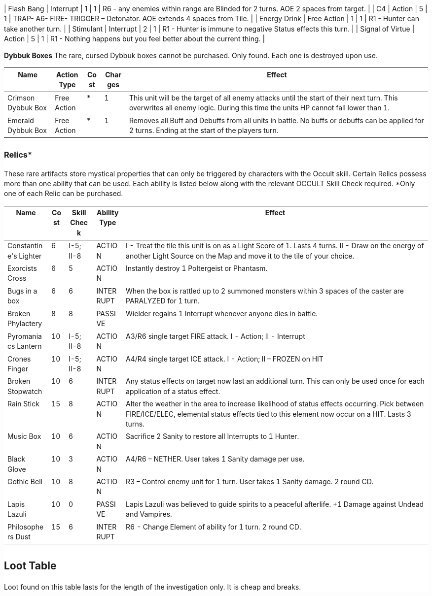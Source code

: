 | Flash Bang           | Interrupt   | 1    | 1       | R6 - any enemies within range are Blinded for 2 turns. AOE 2 spaces from target. |
| C4                   | Action      | 5    | 1       | TRAP- A6- FIRE- TRIGGER – Detonator. AOE extends 4 spaces from Tile.      |
| Energy Drink         | Free Action | 1    | 1       | R1 - Hunter can take another turn.                                      |
| Stimulant            | Interrupt   | 2    | 1       | R1 - Hunter is immune to negative Status effects this turn.               |
| Signal of Virtue     | Action      | 5    | 1       | R1 - Nothing happens but you feel better about the current thing.         |

**Dybbuk Boxes**
The rare, cursed Dybbuk boxes cannot be purchased. Only found. Each one is destroyed upon use.

| Name                 | Action Type | Cost | Charges | Effect                                                                  |
|----------------------|-------------|------|---------|-------------------------------------------------------------------------|
| Crimson Dybbuk Box   | Free Action | *    | 1       | This unit will be the target of all enemy attacks until the start of their next turn. This overwrites all enemy logic. During this time the units HP cannot fall lower than 1. |
| Emerald Dybbuk Box   | Free Action | *    | 1       | Removes all Buff and Debuffs from all units in battle. No buffs or debuffs can be applied for 2 turns. Ending at the start of the players turn. |

### Relics*
These rare artifacts store mystical properties that can only be triggered by characters with the Occult skill. Certain Relics possess more than one ability that can be used. Each ability is listed below along with the relevant OCCULT Skill Check required.
\*Only one of each Relic can be purchased.

| Name                 | Cost | Skill Check | Ability Type | Effect                                                                  |
|----------------------|------|-------------|--------------|-------------------------------------------------------------------------|
| Constantine's Lighter| 6    | I-5; II-8   | ACTION       | I - Treat the tile this unit is on as a Light Score of 1. Lasts 4 turns. II - Draw on the energy of another Light Source on the Map and move it to the tile of your choice. |
| Exorcists Cross      | 6    | 5           | ACTION       | Instantly destroy 1 Poltergeist or Phantasm.                            |
| Bugs in a box        | 6    | 6           | INTERRUPT    | When the box is rattled up to 2 summoned monsters within 3 spaces of the caster are PARALYZED for 1 turn. |
| Broken Phylactery    | 8    | 8           | PASSIVE      | Wielder regains 1 Interrupt whenever anyone dies in battle.             |
| Pyromaniacs Lantern  | 10   | I-5; II-8   | ACTION       | A3/R6 single target FIRE attack. I - Action; II - Interrupt             |
| Crones Finger        | 10   | I-5; II-8   | ACTION       | A4/R4 single target ICE attack. I - Action; II – FROZEN on HIT          |
| Broken Stopwatch     | 10   | 6           | INTERRUPT    | Any status effects on target now last an additional turn. This can only be used once for each application of a status effect. |
| Rain Stick           | 15   | 8           | ACTION       | Alter the weather in the area to increase likelihood of status effects occurring. Pick between FIRE/ICE/ELEC, elemental status effects tied to this element now occur on a HIT. Lasts 3 turns. |
| Music Box            | 10   | 6           | ACTION       | Sacrifice 2 Sanity to restore all Interrupts to 1 Hunter.               |
| Black Glove          | 10   | 3           | ACTION       | A4/R6 – NETHER. User takes 1 Sanity damage per use.                       |
| Gothic Bell          | 10   | 8           | ACTION       | R3 – Control enemy unit for 1 turn. User takes 1 Sanity damage. 2 round CD. |
| Lapis Lazuli         | 10   | 0           | PASSIVE      | Lapis Lazuli was believed to guide spirits to a peaceful afterlife. +1 Damage against Undead and Vampires. |
| Philosophers Dust    | 15   | 6           | INTERRUPT    | R6 - Change Element of ability for 1 turn. 2 round CD.                  |

## Loot Table
Loot found on this table lasts for the length of the investigation only. It is cheap and breaks.
